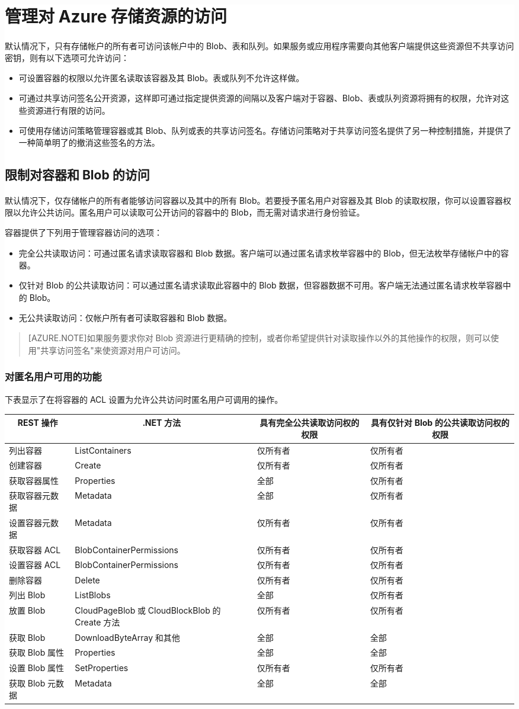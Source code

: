 <properties 
	pageTitle="管理对 Azure 存储资源的访问" 
	description="了解可以通过哪些不同的方法来管理对 Azure 存储资源的访问。" 
	services="storage" 
	documentationCenter="" 
	authors="micurd" 
	manager="jahogg" 
	editor=""/>
<tags ms.service="storage"
    ms.date=""
    wacn.date="11/12/2015"
    />


# 管理对 Azure 存储资源的访问
默认情况下，只有存储帐户的所有者可访问该帐户中的 Blob、表和队列。如果服务或应用程序需要向其他客户端提供这些资源但不共享访问密钥，则有以下选项可允许访问：

- 可设置容器的权限以允许匿名读取该容器及其 Blob。表或队列不允许这样做。

- 可通过共享访问签名公开资源，这样即可通过指定提供资源的间隔以及客户端对于容器、Blob、表或队列资源将拥有的权限，允许对这些资源进行有限的访问。

- 可使用存储访问策略管理容器或其 Blob、队列或表的共享访问签名。存储访问策略对于共享访问签名提供了另一种控制措施，并提供了一种简单明了的撤消这些签名的方法。

## 限制对容器和 Blob 的访问

默认情况下，仅存储帐户的所有者能够访问容器以及其中的所有 Blob。若要授予匿名用户对容器及其 Blob 的读取权限，你可以设置容器权限以允许公共访问。匿名用户可以读取可公开访问的容器中的 Blob，而无需对请求进行身份验证。

容器提供了下列用于管理容器访问的选项：

- 完全公共读取访问：可通过匿名请求读取容器和 Blob 数据。客户端可以通过匿名请求枚举容器中的 Blob，但无法枚举存储帐户中的容器。

- 仅针对 Blob 的公共读取访问：可以通过匿名请求读取此容器中的 Blob 数据，但容器数据不可用。客户端无法通过匿名请求枚举容器中的 Blob。

- 无公共读取访问：仅帐户所有者可读取容器和 Blob 数据。

>[AZURE.NOTE]如果服务要求你对 Blob 资源进行更精确的控制，或者你希望提供针对读取操作以外的其他操作的权限，则可以使用"共享访问签名"来使资源对用户可访问。 

### 对匿名用户可用的功能
下表显示了在将容器的 ACL 设置为允许公共访问时匿名用户可调用的操作。

| REST 操作                                         | .NET 方法                                      | 具有完全公共读取访问权的权限 | 具有仅针对 Blob 的公共读取访问权的权限 |
|--------------------------------------------------------|--------------------------------------------------|-----------------------------------------|---------------------------------------------------|
| 列出容器                                        | ListContainers                                   | 仅所有者                              | 仅所有者                                        |
| 创建容器                                       | Create                                           | 仅所有者                              | 仅所有者                                        |
| 获取容器属性                               | Properties                                       | 全部                                     | 仅所有者                                        |
| 获取容器元数据                                 | Metadata                                         | 全部                                     | 仅所有者                                        |
| 设置容器元数据                                 | Metadata                                         | 仅所有者                              | 仅所有者                                        |
| 获取容器 ACL                                      | BlobContainerPermissions                         | 仅所有者                              | 仅所有者                                        |
| 设置容器 ACL                                      | BlobContainerPermissions                         | 仅所有者                              | 仅所有者                                        |
| 删除容器                                       | Delete                                           | 仅所有者                              | 仅所有者                                        |
| 列出 Blob                                             | ListBlobs                                        | 全部                                     | 仅所有者                                        |
| 放置 Blob                                               | CloudPageBlob 或 CloudBlockBlob 的 Create 方法 | 仅所有者                              | 仅所有者                                        |
| 获取 Blob                                               | DownloadByteArray 和其他                     | 全部                                     | 全部                                               |
| 获取 Blob 属性                                    | Properties                                       | 全部                                     | 全部                                               |
| 设置 Blob 属性                                    | SetProperties                                    | 仅所有者                              | 仅所有者                                        |
| 获取 Blob 元数据                                      | Metadata                                         | 全部                                     | 全部                                               |